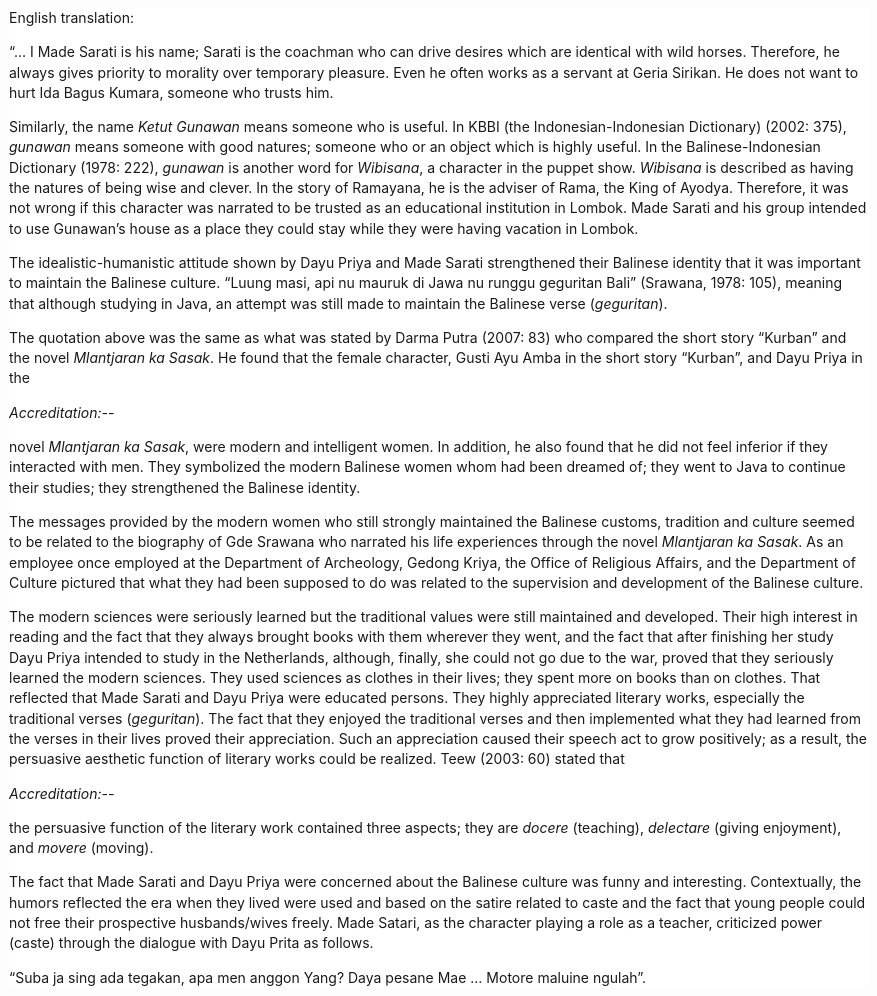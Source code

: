 <p><span class="font4">English translation:</span></p>
<p><span class="font4">“… I Made Sarati is his name; Sarati is the coachman who can drive desires which are identical with wild horses. Therefore, he always gives priority to morality over temporary pleasure. Even he often works as a servant at Geria Sirikan. He does not want to hurt Ida Bagus Kumara, someone who trusts him.</span></p>
<p><span class="font4">Similarly, the name </span><span class="font4" style="font-style:italic;">Ketut Gunawan</span><span class="font4"> means someone who is useful. In KBBI (the Indonesian-Indonesian Dictionary) (2002: 375), </span><span class="font4" style="font-style:italic;">gunawan</span><span class="font4"> means someone with good natures; someone who or an object which is highly useful. In the Balinese-Indonesian Dictionary (1978: 222), </span><span class="font4" style="font-style:italic;">gunawan</span><span class="font4"> is another word for </span><span class="font4" style="font-style:italic;">Wibisana</span><span class="font4">, a character in the puppet show. </span><span class="font4" style="font-style:italic;">Wibisana</span><span class="font4"> is described as having the natures of being wise and clever. In the story of Ramayana, he is the adviser of Rama, the King of Ayodya. Therefore, it was not wrong if this character was narrated to be trusted as an educational institution in Lombok. Made Sarati and his group intended to use Gunawan’s house as a place they could stay while they were having vacation in Lombok.</span></p>
<p><span class="font4">The idealistic-humanistic attitude shown by Dayu Priya and Made Sarati strengthened their Balinese identity that it was important to maintain the Balinese culture. “Luung masi, api nu mauruk di Jawa nu runggu geguritan Bali” (Srawana, 1978: 105), meaning that although studying in Java, an attempt was still made to maintain the Balinese verse (</span><span class="font4" style="font-style:italic;">geguritan</span><span class="font4">).</span></p>
<p><span class="font4">The quotation above was the same as what was stated by Darma Putra (2007: 83) who compared the short story “Kurban” and the novel </span><span class="font4" style="font-style:italic;">Mlantjaran ka Sasak</span><span class="font4">. He found that the female character, Gusti Ayu Amba in the short story “Kurban”, and Dayu Priya in the</span></p>
<p><span class="font3" style="font-style:italic;">Accreditation:--</span></p>
<p><span class="font4">novel </span><span class="font4" style="font-style:italic;">Mlantjaran ka Sasak</span><span class="font4">, were modern and intelligent women. In addition, he also found that he did not feel inferior if they interacted with men. They symbolized the modern Balinese women whom had been dreamed of; they went to Java to continue their studies; they strengthened the Balinese identity.</span></p>
<p><span class="font4">The messages provided by the modern women who still strongly maintained the Balinese customs, tradition and culture seemed to be related to the biography of Gde Srawana who narrated his life experiences through the novel </span><span class="font4" style="font-style:italic;">Mlantjaran ka Sasak</span><span class="font4">. As an employee once employed at the Department of Archeology, Gedong Kriya, the Office of Religious Affairs, and the Department of Culture pictured that what they had been supposed to do was related to the supervision and development of the Balinese culture.</span></p>
<p><span class="font4">The modern sciences were seriously learned but the traditional values were still maintained and developed. Their high interest in reading and the fact that they always brought books with them wherever they went, and the fact that after finishing her study Dayu Priya intended to study in the Netherlands, although, finally, she could not go due to the war, proved that they seriously learned the modern sciences. They used sciences as clothes in their lives; they spent more on books than on clothes. That reflected that Made Sarati and Dayu Priya were educated persons. They highly appreciated literary works, especially the traditional verses (</span><span class="font4" style="font-style:italic;">geguritan</span><span class="font4">). The fact that they enjoyed the traditional verses and then implemented what they had learned from the verses in their lives proved their appreciation. Such an appreciation caused their speech act to grow positively; as a result, the persuasive aesthetic function of literary works could be realized. Teew (2003: 60) stated that</span></p>
<p><span class="font3" style="font-style:italic;">Accreditation:--</span></p>
<p><span class="font4">the persuasive function of the literary work contained three aspects; they are </span><span class="font4" style="font-style:italic;">docere </span><span class="font4">(teaching), </span><span class="font4" style="font-style:italic;">delectare</span><span class="font4"> (giving enjoyment), and </span><span class="font4" style="font-style:italic;">movere</span><span class="font4"> (moving).</span></p>
<p><span class="font4">The fact that Made Sarati and Dayu Priya were concerned about the Balinese culture was funny and interesting. Contextually, the humors reflected the era when they lived were used and based on the satire related to caste and the fact that young people could not free their prospective husbands/wives freely. Made Satari, as the character playing a role as a teacher, criticized power (caste) through the dialogue with Dayu Prita as follows.</span></p>
<p><span class="font4">“Suba ja sing ada tegakan, apa men anggon Yang? Daya pesane Mae … Motore maluine ngulah”.</span></p>